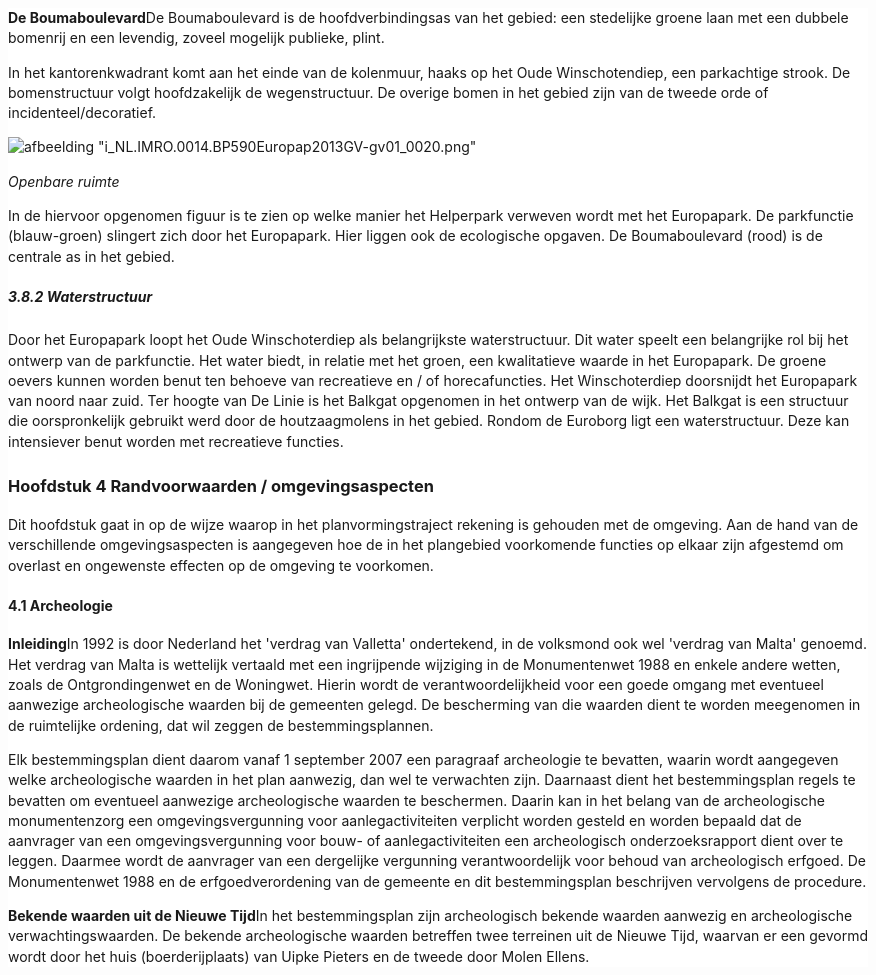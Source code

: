 **De Boumaboulevard**De Boumaboulevard is de hoofdverbindingsas van het gebied: een stedelijke groene laan met een dubbele bomenrij en een levendig, zoveel mogelijk publieke, plint.

In het kantorenkwadrant komt aan het einde van de kolenmuur, haaks op het Oude Winschotendiep, een parkachtige strook. De bomenstructuur volgt hoofdzakelijk de wegenstructuur. De overige bomen in het gebied zijn van de tweede orde of incidenteel/decoratief.

![afbeelding "i_NL.IMRO.0014.BP590Europap2013GV-gv01_0020.png"](i_NL.IMRO.0014.BP590Europap2013GV-gv01_0020.png)

*Openbare ruimte*

In de hiervoor opgenomen figuur is te zien op welke manier het Helperpark verweven wordt met het Europapark. De parkfunctie (blauw\-groen) slingert zich door het Europapark. Hier liggen ook de ecologische opgaven. De Boumaboulevard (rood) is de centrale as in het gebied.

##### 3\.8\.2 Waterstructuur

Door het Europapark loopt het Oude Winschoterdiep als belangrijkste waterstructuur. Dit water speelt een belangrijke rol bij het ontwerp van de parkfunctie. Het water biedt, in relatie met het groen, een kwalitatieve waarde in het Europapark. De groene oevers kunnen worden benut ten behoeve van recreatieve en / of horecafuncties. Het Winschoterdiep doorsnijdt het Europapark van noord naar zuid. Ter hoogte van De Linie is het Balkgat opgenomen in het ontwerp van de wijk. Het Balkgat is een structuur die oorspronkelijk gebruikt werd door de houtzaagmolens in het gebied. Rondom de Euroborg ligt een waterstructuur. Deze kan intensiever benut worden met recreatieve functies.

### Hoofdstuk 4 Randvoorwaarden / omgevingsaspecten

Dit hoofdstuk gaat in op de wijze waarop in het planvormingstraject rekening is gehouden met de omgeving. Aan de hand van de verschillende omgevingsaspecten is aangegeven hoe de in het plangebied voorkomende functies op elkaar zijn afgestemd om overlast en ongewenste effecten op de omgeving te voorkomen.

#### 4\.1 Archeologie

**Inleiding**In 1992 is door Nederland het 'verdrag van Valletta' ondertekend, in de volksmond ook wel 'verdrag van Malta' genoemd. Het verdrag van Malta is wettelijk vertaald met een ingrijpende wijziging in de Monumentenwet 1988 en enkele andere wetten, zoals de Ontgrondingenwet en de Woningwet. Hierin wordt de verantwoordelijkheid voor een goede omgang met eventueel aanwezige archeologische waarden bij de gemeenten gelegd. De bescherming van die waarden dient te worden meegenomen in de ruimtelijke ordening, dat wil zeggen de bestemmingsplannen.

Elk bestemmingsplan dient daarom vanaf 1 september 2007 een paragraaf archeologie te bevatten, waarin wordt aangegeven welke archeologische waarden in het plan aanwezig, dan wel te verwachten zijn. Daarnaast dient het bestemmingsplan regels te bevatten om eventueel aanwezige archeologische waarden te beschermen. Daarin kan in het belang van de archeologische monumentenzorg een omgevingsvergunning voor aanlegactiviteiten verplicht worden gesteld en worden bepaald dat de aanvrager van een omgevingsvergunning voor bouw\- of aanlegactiviteiten een archeologisch onderzoeksrapport dient over te leggen. Daarmee wordt de aanvrager van een dergelijke vergunning verantwoordelijk voor behoud van archeologisch erfgoed. De Monumentenwet 1988 en de erfgoedverordening van de gemeente en dit bestemmingsplan beschrijven vervolgens de procedure.

**Bekende waarden uit de Nieuwe Tijd**In het bestemmingsplan zijn archeologisch bekende waarden aanwezig en archeologische verwachtingswaarden. De bekende archeologische waarden betreffen twee terreinen uit de Nieuwe Tijd, waarvan er een gevormd wordt door het huis (boerderijplaats) van Uipke Pieters en de tweede door Molen Ellens.
